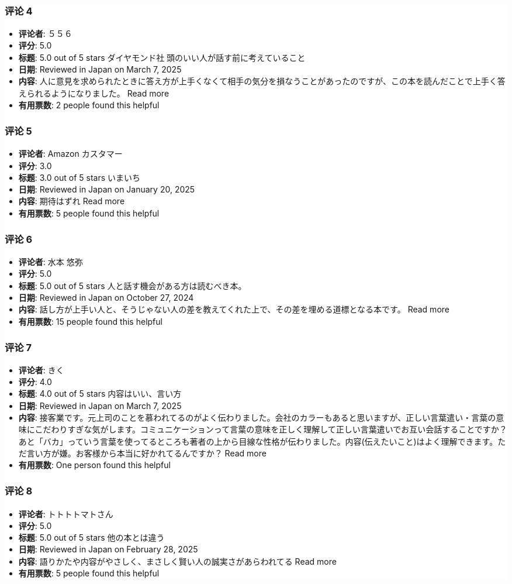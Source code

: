 ### 评论 4

- **评论者**: ５５６
- **评分**: 5.0
- **标题**: 5.0 out of 5 stars
ダイヤモンド社 頭のいい人が話す前に考えていること
- **日期**: Reviewed in Japan on March 7, 2025
- **内容**: 人に意見を求められたときに答え方が上手くなくて相手の気分を損なうことがあったのですが、この本を読んだことで上手く答えられるようになりました。
Read more
- **有用票数**: 2 people found this helpful

### 评论 5

- **评论者**: Amazon カスタマー
- **评分**: 3.0
- **标题**: 3.0 out of 5 stars
いまいち
- **日期**: Reviewed in Japan on January 20, 2025
- **内容**: 期待はずれ
Read more
- **有用票数**: 5 people found this helpful

### 评论 6

- **评论者**: 水本 悠弥
- **评分**: 5.0
- **标题**: 5.0 out of 5 stars
人と話す機会がある方は読むべき本。
- **日期**: Reviewed in Japan on October 27, 2024
- **内容**: 話し方が上手い人と、そうじゃない人の差を教えてくれた上で、その差を埋める道標となる本です。
Read more
- **有用票数**: 15 people found this helpful

### 评论 7

- **评论者**: きく
- **评分**: 4.0
- **标题**: 4.0 out of 5 stars
内容はいい、言い方
- **日期**: Reviewed in Japan on March 7, 2025
- **内容**: 接客業です。元上司のことを慕われてるのがよく伝わりました。会社のカラーもあると思いますが、正しい言葉遣い・言葉の意味にこだわりすぎな気がします。コミュニケーションって言葉の意味を正しく理解して正しい言葉遣いでお互い会話することですか？あと「バカ」っていう言葉を使ってるところも著者の上から目線な性格が伝わりました。内容(伝えたいこと)はよく理解できます。ただ言い方が嫌。お客様から本当に好かれてるんですか？
Read more
- **有用票数**: One person found this helpful

### 评论 8

- **评论者**: トトトトマトさん
- **评分**: 5.0
- **标题**: 5.0 out of 5 stars
他の本とは違う
- **日期**: Reviewed in Japan on February 28, 2025
- **内容**: 語りかたや内容がやさしく、まさしく賢い人の誠実さがあらわれてる
Read more
- **有用票数**: 5 people found this helpful
